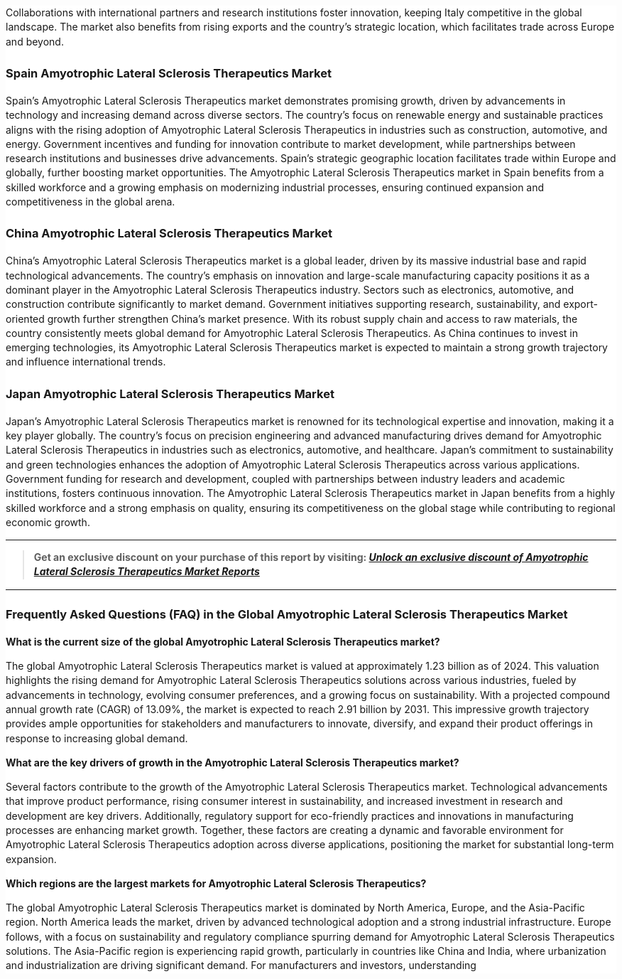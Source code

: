 Collaborations with international partners and research institutions foster innovation, keeping Italy competitive in the global landscape. The market also benefits from rising exports and the country&rsquo;s strategic location, which facilitates trade across Europe and beyond.</p><h3>Spain Amyotrophic Lateral Sclerosis Therapeutics Market</h3><p>Spain&rsquo;s Amyotrophic Lateral Sclerosis Therapeutics market demonstrates promising growth, driven by advancements in technology and increasing demand across diverse sectors. The country&rsquo;s focus on renewable energy and sustainable practices aligns with the rising adoption of Amyotrophic Lateral Sclerosis Therapeutics in industries such as construction, automotive, and energy. Government incentives and funding for innovation contribute to market development, while partnerships between research institutions and businesses drive advancements. Spain&rsquo;s strategic geographic location facilitates trade within Europe and globally, further boosting market opportunities. The Amyotrophic Lateral Sclerosis Therapeutics market in Spain benefits from a skilled workforce and a growing emphasis on modernizing industrial processes, ensuring continued expansion and competitiveness in the global arena.</p><h3>China Amyotrophic Lateral Sclerosis Therapeutics Market</h3><p>China&rsquo;s Amyotrophic Lateral Sclerosis Therapeutics market is a global leader, driven by its massive industrial base and rapid technological advancements. The country&rsquo;s emphasis on innovation and large-scale manufacturing capacity positions it as a dominant player in the Amyotrophic Lateral Sclerosis Therapeutics industry. Sectors such as electronics, automotive, and construction contribute significantly to market demand. Government initiatives supporting research, sustainability, and export-oriented growth further strengthen China&rsquo;s market presence. With its robust supply chain and access to raw materials, the country consistently meets global demand for Amyotrophic Lateral Sclerosis Therapeutics. As China continues to invest in emerging technologies, its Amyotrophic Lateral Sclerosis Therapeutics market is expected to maintain a strong growth trajectory and influence international trends.</p><h3>Japan Amyotrophic Lateral Sclerosis Therapeutics Market</h3><p>Japan&rsquo;s Amyotrophic Lateral Sclerosis Therapeutics market is renowned for its technological expertise and innovation, making it a key player globally. The country&rsquo;s focus on precision engineering and advanced manufacturing drives demand for Amyotrophic Lateral Sclerosis Therapeutics in industries such as electronics, automotive, and healthcare. Japan&rsquo;s commitment to sustainability and green technologies enhances the adoption of Amyotrophic Lateral Sclerosis Therapeutics across various applications. Government funding for research and development, coupled with partnerships between industry leaders and academic institutions, fosters continuous innovation. The Amyotrophic Lateral Sclerosis Therapeutics market in Japan benefits from a highly skilled workforce and a strong emphasis on quality, ensuring its competitiveness on the global stage while contributing to regional economic growth.</p><hr /><blockquote><p><strong>Get an exclusive discount on your purchase of this report by visiting: <em><a href="://marketresearchpulse.com/ask-for-discount/104770?utm_source=Github&amp;utm_medium=027">Unlock an exclusive discount of Amyotrophic Lateral Sclerosis Therapeutics Market Reports</a></em>&nbsp;</strong></p></blockquote><hr /><h3>Frequently Asked Questions (FAQ) in the Global Amyotrophic Lateral Sclerosis Therapeutics Market</h3><p><strong>What is the current size of the global Amyotrophic Lateral Sclerosis Therapeutics market?</strong></p><p>The global Amyotrophic Lateral Sclerosis Therapeutics market is valued at approximately 1.23 billion as of 2024. This valuation highlights the rising demand for Amyotrophic Lateral Sclerosis Therapeutics solutions across various industries, fueled by advancements in technology, evolving consumer preferences, and a growing focus on sustainability. With a projected compound annual growth rate (CAGR) of 13.09%, the market is expected to reach 2.91 billion by 2031. This impressive growth trajectory provides ample opportunities for stakeholders and manufacturers to innovate, diversify, and expand their product offerings in response to increasing global demand.</p><p><strong>What are the key drivers of growth in the Amyotrophic Lateral Sclerosis Therapeutics market?</strong></p><p>Several factors contribute to the growth of the Amyotrophic Lateral Sclerosis Therapeutics market. Technological advancements that improve product performance, rising consumer interest in sustainability, and increased investment in research and development are key drivers. Additionally, regulatory support for eco-friendly practices and innovations in manufacturing processes are enhancing market growth. Together, these factors are creating a dynamic and favorable environment for Amyotrophic Lateral Sclerosis Therapeutics adoption across diverse applications, positioning the market for substantial long-term expansion.</p><p><strong>Which regions are the largest markets for Amyotrophic Lateral Sclerosis Therapeutics?</strong></p><p>The global Amyotrophic Lateral Sclerosis Therapeutics market is dominated by North America, Europe, and the Asia-Pacific region. North America leads the market, driven by advanced technological adoption and a strong industrial infrastructure. Europe follows, with a focus on sustainability and regulatory compliance spurring demand for Amyotrophic Lateral Sclerosis Therapeutics solutions. The Asia-Pacific region is experiencing rapid growth, particularly in countries like China and India, where urbanization and industrialization are driving significant demand. For manufacturers and investors, understanding